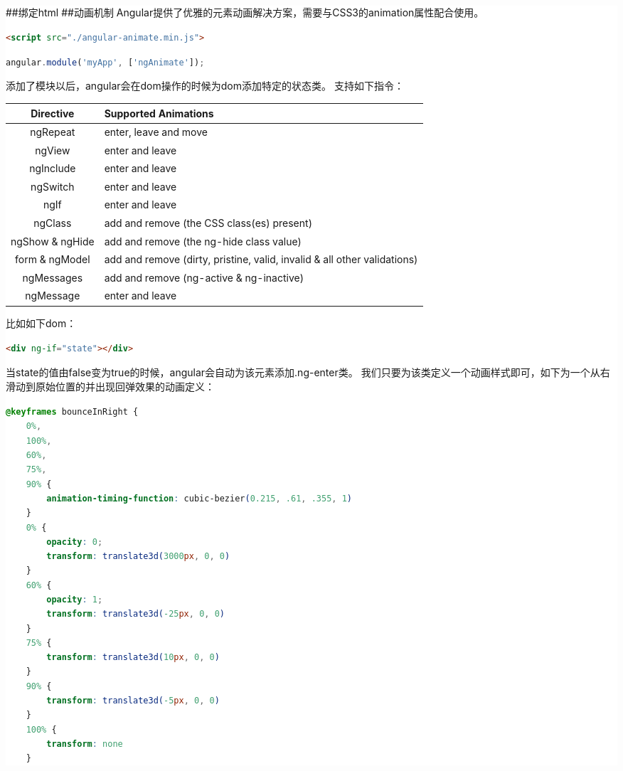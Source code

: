##绑定html
##动画机制
Angular提供了优雅的元素动画解决方案，需要与CSS3的animation属性配合使用。
```html
<script src="./angular-animate.min.js">
```

```JavaScript
angular.module('myApp', ['ngAnimate']);
```

添加了模块以后，angular会在dom操作的时候为dom添加特定的状态类。
支持如下指令：

|Directive|Supported Animations|
|:-------------:|:-------------|
|ngRepeat | enter, leave and move|
|ngView | enter and leave|
|ngInclude | enter and leave|
|ngSwitch | enter and leave|
|ngIf | enter and leave|
|ngClass | add and remove (the CSS class(es) present)|
|ngShow & ngHide | add and remove (the ng-hide class value)|
|form & ngModel | add and remove (dirty, pristine, valid, invalid & all other validations)|
|ngMessages | add and remove (ng-active & ng-inactive)|
|ngMessage | enter and leave|

比如如下dom：
```html
<div ng-if="state"></div>
```
当state的值由false变为true的时候，angular会自动为该元素添加.ng-enter类。
我们只要为该类定义一个动画样式即可，如下为一个从右滑动到原始位置的并出现回弹效果的动画定义：

```CSS
@keyframes bounceInRight {
    0%,
    100%,
    60%,
    75%,
    90% {
        animation-timing-function: cubic-bezier(0.215, .61, .355, 1)
    }
    0% {
        opacity: 0;
        transform: translate3d(3000px, 0, 0)
    }
    60% {
        opacity: 1;
        transform: translate3d(-25px, 0, 0)
    }
    75% {
        transform: translate3d(10px, 0, 0)
    }
    90% {
        transform: translate3d(-5px, 0, 0)
    }
    100% {
        transform: none
    }
```
